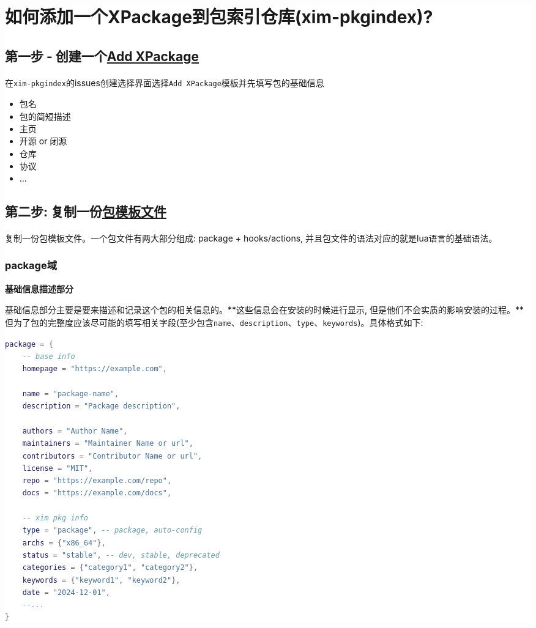 # 如何添加一个XPackage到包索引仓库(xim-pkgindex)?

## 第一步 - 创建一个[Add XPackage](https://github.com/d2learn/xim-pkgindex/issues/new/choose)

在`xim-pkgindex`的issues创建选择界面选择`Add XPackage`模板并先填写包的基础信息

- 包名
- 包的简短描述
- 主页
- 开源 or 闭源
- 仓库
- 协议
- ...

## 第二步: 复制一份[包模板文件](docs/xpackage-template.lua)

复制一份包模板文件。一个包文件有两大部分组成: package + hooks/actions, 并且包文件的语法对应的就是lua语言的基础语法。

### package域

**基础信息描述部分**

基础信息部分主要是要来描述和记录这个包的相关信息的。**这些信息会在安装的时候进行显示, 但是他们不会实质的影响安装的过程。**但为了包的完整度应该尽可能的填写相关字段(至少包含`name`、`description`、`type`、`keywords`)。具体格式如下:

```lua
package = {
    -- base info
    homepage = "https://example.com",

    name = "package-name",
    description = "Package description",

    authors = "Author Name",
    maintainers = "Maintainer Name or url",
    contributors = "Contributor Name or url",
    license = "MIT",
    repo = "https://example.com/repo",
    docs = "https://example.com/docs",

    -- xim pkg info
    type = "package", -- package, auto-config
    archs = {"x86_64"},
    status = "stable", -- dev, stable, deprecated
    categories = {"category1", "category2"},
    keywords = {"keyword1", "keyword2"},
    date = "2024-12-01",
    --...
}
```
